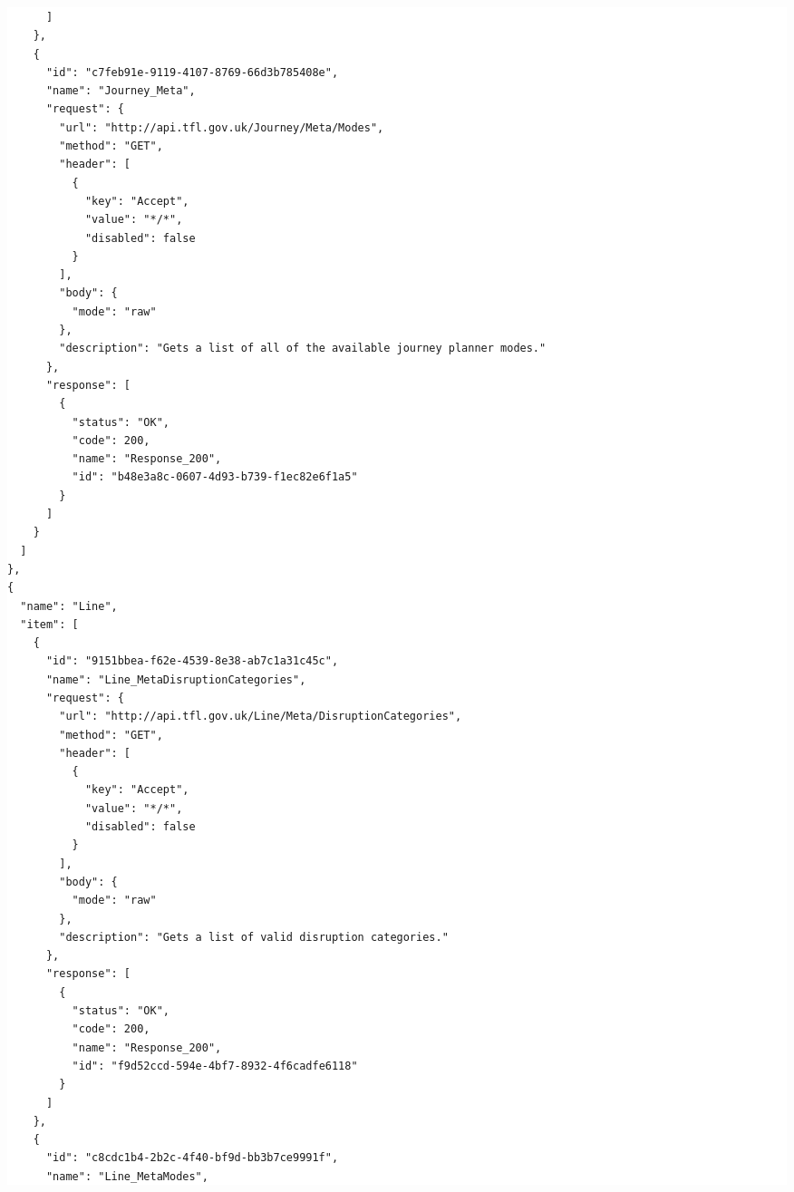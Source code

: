           ]
        },
        {
          "id": "c7feb91e-9119-4107-8769-66d3b785408e",
          "name": "Journey_Meta",
          "request": {
            "url": "http://api.tfl.gov.uk/Journey/Meta/Modes",
            "method": "GET",
            "header": [
              {
                "key": "Accept",
                "value": "*/*",
                "disabled": false
              }
            ],
            "body": {
              "mode": "raw"
            },
            "description": "Gets a list of all of the available journey planner modes."
          },
          "response": [
            {
              "status": "OK",
              "code": 200,
              "name": "Response_200",
              "id": "b48e3a8c-0607-4d93-b739-f1ec82e6f1a5"
            }
          ]
        }
      ]
    },
    {
      "name": "Line",
      "item": [
        {
          "id": "9151bbea-f62e-4539-8e38-ab7c1a31c45c",
          "name": "Line_MetaDisruptionCategories",
          "request": {
            "url": "http://api.tfl.gov.uk/Line/Meta/DisruptionCategories",
            "method": "GET",
            "header": [
              {
                "key": "Accept",
                "value": "*/*",
                "disabled": false
              }
            ],
            "body": {
              "mode": "raw"
            },
            "description": "Gets a list of valid disruption categories."
          },
          "response": [
            {
              "status": "OK",
              "code": 200,
              "name": "Response_200",
              "id": "f9d52ccd-594e-4bf7-8932-4f6cadfe6118"
            }
          ]
        },
        {
          "id": "c8cdc1b4-2b2c-4f40-bf9d-bb3b7ce9991f",
          "name": "Line_MetaModes",